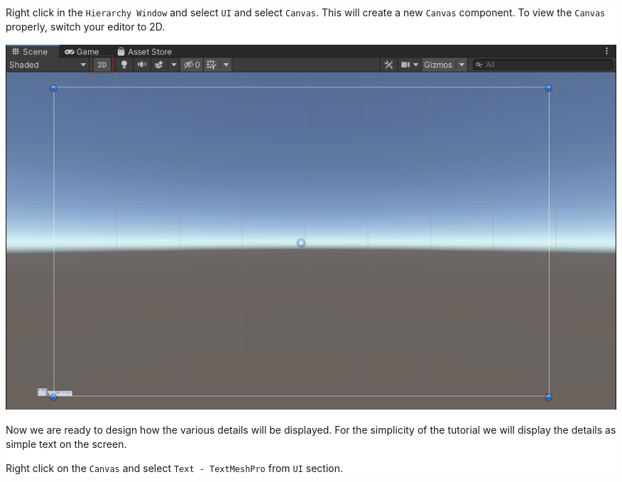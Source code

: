 Right click in the `Hierarchy Window` and select `UI` and select `Canvas`. This will create a new `Canvas` component. To view the `Canvas` properly, switch your editor to 2D.

![Canvas2D.png](../../../.gitbook/assets/unity10.png)

Now we are ready to design how the various details will be displayed. For the simplicity of the tutorial we will display the details as simple text on the screen.

Right click on the `Canvas` and select `Text - TextMeshPro` from `UI` section. 
